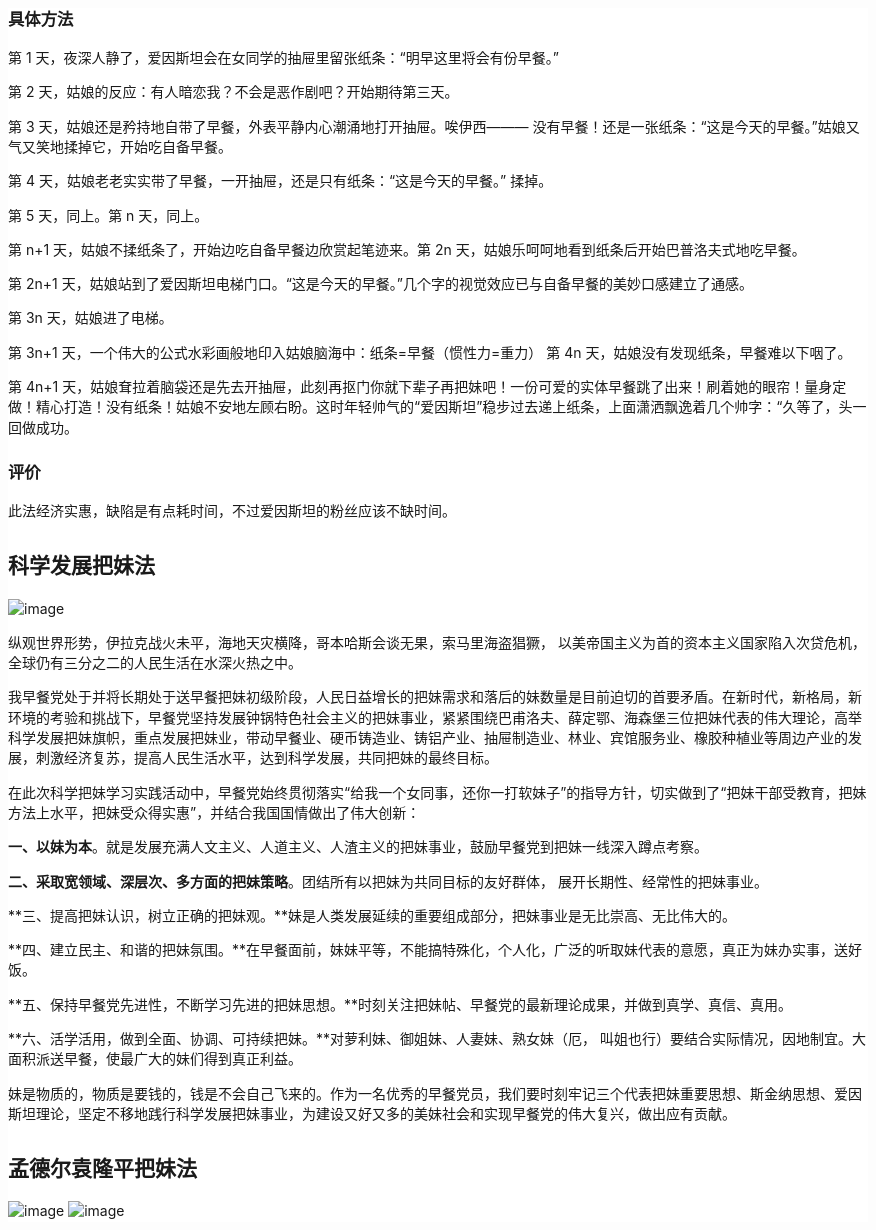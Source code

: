 ### 具体方法

第 1 天，夜深人静了，爱因斯坦会在女同学的抽屉里留张纸条：“明早这里将会有份早餐。”

第 2 天，姑娘的反应：有人暗恋我？不会是恶作剧吧？开始期待第三天。

第 3 天，姑娘还是矜持地自带了早餐，外表平静内心潮涌地打开抽屉。唉伊西——— 没有早餐！还是一张纸条：“这是今天的早餐。”姑娘又气又笑地揉掉它，开始吃自备早餐。

第 4 天，姑娘老老实实带了早餐，一开抽屉，还是只有纸条：“这是今天的早餐。” 揉掉。

第 5 天，同上。第 n 天，同上。

第 n+1 天，姑娘不揉纸条了，开始边吃自备早餐边欣赏起笔迹来。第 2n 天，姑娘乐呵呵地看到纸条后开始巴普洛夫式地吃早餐。

第 2n+1 天，姑娘站到了爱因斯坦电梯门口。“这是今天的早餐。”几个字的视觉效应已与自备早餐的美妙口感建立了通感。

第 3n 天，姑娘进了电梯。

第 3n+1 天，一个伟大的公式水彩画般地印入姑娘脑海中：纸条=早餐（惯性力=重力） 第 4n 天，姑娘没有发现纸条，早餐难以下咽了。

第 4n+1 天，姑娘耷拉着脑袋还是先去开抽屉，此刻再抠门你就下辈子再把妹吧！一份可爱的实体早餐跳了出来！刷着她的眼帘！量身定做！精心打造！没有纸条！姑娘不安地左顾右盼。这时年轻帅气的“爱因斯坦”稳步过去递上纸条，上面潇洒飘逸着几个帅字：“久等了，头一回做成功。

### 评价

此法经济实惠，缺陷是有点耗时间，不过爱因斯坦的粉丝应该不缺时间。

## 科学发展把妹法

![image](http://images2017.cnblogs.com/blog/1102665/201710/1102665-20171023193847613-1859599857.jpg)

纵观世界形势，伊拉克战火未平，海地天灾横降，哥本哈斯会谈无果，索马里海盗猖獗， 以美帝国主义为首的资本主义国家陷入次贷危机，全球仍有三分之二的人民生活在水深火热之中。

我早餐党处于并将长期处于送早餐把妹初级阶段，人民日益增长的把妹需求和落后的妹数量是目前迫切的首要矛盾。在新时代，新格局，新环境的考验和挑战下，早餐党坚持发展钟锅特色社会主义的把妹事业，紧紧围绕巴甫洛夫、薛定鄂、海森堡三位把妹代表的伟大理论，高举科学发展把妹旗帜，重点发展把妹业，带动早餐业、硬币铸造业、铸铝产业、抽屉制造业、林业、宾馆服务业、橡胶种植业等周边产业的发展，刺激经济复苏，提高人民生活水平，达到科学发展，共同把妹的最终目标。

在此次科学把妹学习实践活动中，早餐党始终贯彻落实“给我一个女同事，还你一打软妹子”的指导方针，切实做到了“把妹干部受教育，把妹方法上水平，把妹受众得实惠”，并结合我国国情做出了伟大创新：

**一、以妹为本**。就是发展充满人文主义、人道主义、人渣主义的把妹事业，鼓励早餐党到把妹一线深入蹲点考察。

**二、采取宽领域、深层次、多方面的把妹策略**。团结所有以把妹为共同目标的友好群体， 展开长期性、经常性的把妹事业。

**三、提高把妹认识，树立正确的把妹观。**妹是人类发展延续的重要组成部分，把妹事业是无比崇高、无比伟大的。

**四、建立民主、和谐的把妹氛围。**在早餐面前，妹妹平等，不能搞特殊化，个人化，广泛的听取妹代表的意愿，真正为妹办实事，送好饭。

**五、保持早餐党先进性，不断学习先进的把妹思想。**时刻关注把妹帖、早餐党的最新理论成果，并做到真学、真信、真用。

**六、活学活用，做到全面、协调、可持续把妹。**对萝利妹、御姐妹、人妻妹、熟女妹（厄， 叫姐也行）要结合实际情况，因地制宜。大面积派送早餐，使最广大的妹们得到真正利益。

妹是物质的，物质是要钱的，钱是不会自己飞来的。作为一名优秀的早餐党员，我们要时刻牢记三个代表把妹重要思想、斯金纳思想、爱因斯坦理论，坚定不移地践行科学发展把妹事业，为建设又好又多的美妹社会和实现早餐党的伟大复兴，做出应有贡献。

## 孟德尔袁隆平把妹法

![image](http://images2017.cnblogs.com/blog/1102665/201710/1102665-20171023194017629-1786869419.jpg)
![image](http://images2017.cnblogs.com/blog/1102665/201710/1102665-20171023194057316-1732540507.jpg)
